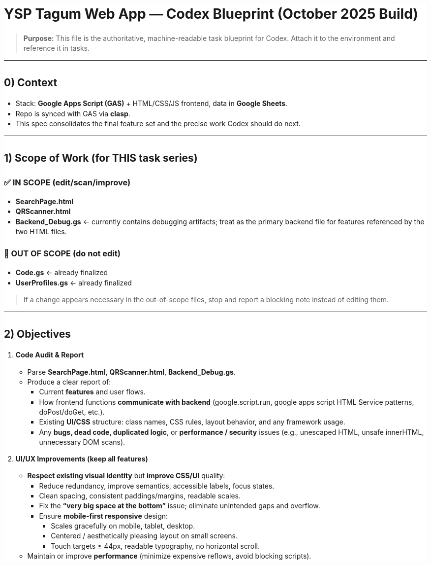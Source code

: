 # YSP Tagum Web App — Codex Blueprint (October 2025 Build)

> **Purpose:** This file is the authoritative, machine-readable task blueprint for Codex. Attach it to the environment and reference it in tasks.

---

## 0) Context

- Stack: **Google Apps Script (GAS)** + HTML/CSS/JS frontend, data in **Google Sheets**.
- Repo is synced with GAS via **clasp**.
- This spec consolidates the final feature set and the precise work Codex should do next.

---

## 1) Scope of Work (for THIS task series)

### ✅ IN SCOPE (edit/scan/improve)
- **SearchPage.html**
- **QRScanner.html**
- **Backend_Debug.gs**  ← currently contains debugging artifacts; treat as the primary backend file for features referenced by the two HTML files.

### 🚫 OUT OF SCOPE (do not edit)
- **Code.gs**  ← already finalized
- **UserProfiles.gs**  ← already finalized

> If a change appears necessary in the out-of-scope files, stop and report a blocking note instead of editing them.

---

## 2) Objectives

1. **Code Audit & Report**
   - Parse **SearchPage.html**, **QRScanner.html**, **Backend_Debug.gs**.
   - Produce a clear report of:
     - Current **features** and user flows.
     - How frontend functions **communicate with backend** (google.script.run, google apps script HTML Service patterns, doPost/doGet, etc.).
     - Existing **UI/CSS** structure: class names, CSS rules, layout behavior, and any framework usage.
     - Any **bugs, dead code, duplicated logic**, or **performance / security** issues (e.g., unescaped HTML, unsafe innerHTML, unnecessary DOM scans).

2. **UI/UX Improvements (keep all features)**
   - **Respect existing visual identity** but **improve CSS/UI** quality:
     - Reduce redundancy, improve semantics, accessible labels, focus states.
     - Clean spacing, consistent paddings/margins, readable scales.
     - Fix the **“very big space at the bottom”** issue; eliminate unintended gaps and overflow.
     - Ensure **mobile-first responsive** design:
       - Scales gracefully on mobile, tablet, desktop.
       - Centered / aesthetically pleasing layout on small screens.
       - Touch targets ≥ 44px, readable typography, no horizontal scroll.
   - Maintain or improve **performance** (minimize expensive reflows, avoid blocking scripts).
